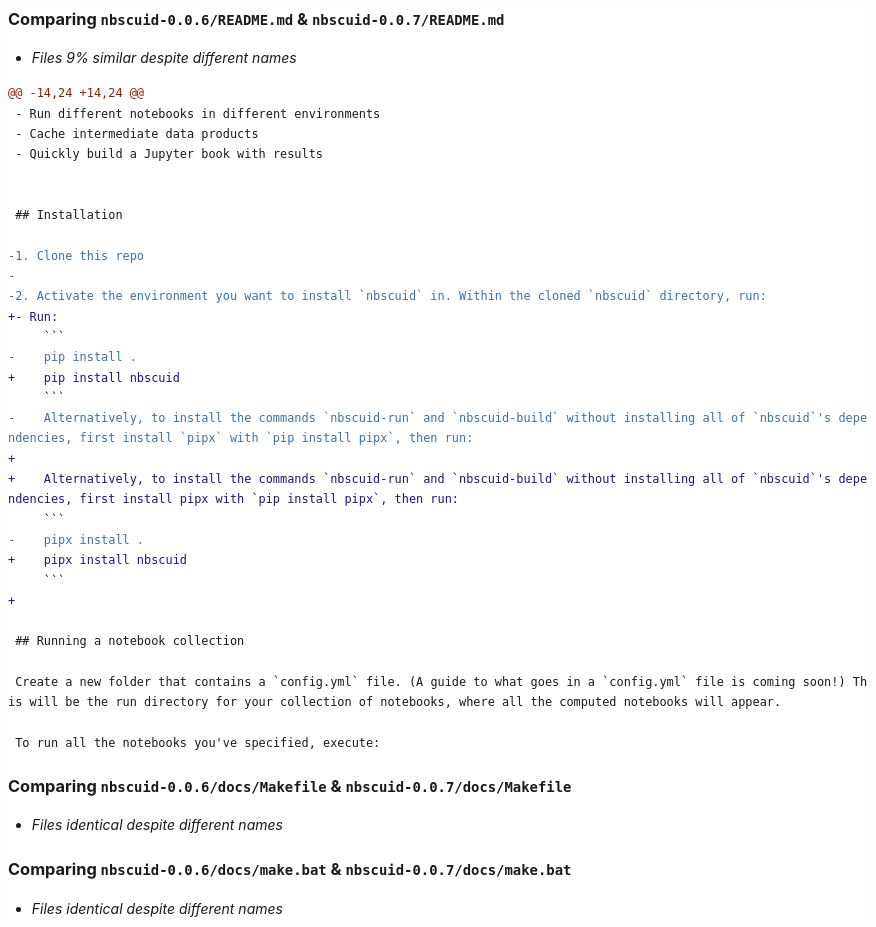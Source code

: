 ### Comparing `nbscuid-0.0.6/README.md` & `nbscuid-0.0.7/README.md`

 * *Files 9% similar despite different names*

```diff
@@ -14,24 +14,24 @@
 - Run different notebooks in different environments
 - Cache intermediate data products
 - Quickly build a Jupyter book with results
 
 
 ## Installation
 
-1. Clone this repo
-
-2. Activate the environment you want to install `nbscuid` in. Within the cloned `nbscuid` directory, run:
+- Run:
     ```
-    pip install .
+    pip install nbscuid
     ```
-    Alternatively, to install the commands `nbscuid-run` and `nbscuid-build` without installing all of `nbscuid`'s dependencies, first install `pipx` with `pip install pipx`, then run:
+    
+    Alternatively, to install the commands `nbscuid-run` and `nbscuid-build` without installing all of `nbscuid`'s dependencies, first install pipx with `pip install pipx`, then run:
     ```
-    pipx install .
+    pipx install nbscuid
     ```
+    
 
 ## Running a notebook collection
 
 Create a new folder that contains a `config.yml` file. (A guide to what goes in a `config.yml` file is coming soon!) This will be the run directory for your collection of notebooks, where all the computed notebooks will appear.
 
 To run all the notebooks you've specified, execute:
```

### Comparing `nbscuid-0.0.6/docs/Makefile` & `nbscuid-0.0.7/docs/Makefile`

 * *Files identical despite different names*

### Comparing `nbscuid-0.0.6/docs/make.bat` & `nbscuid-0.0.7/docs/make.bat`

 * *Files identical despite different names*
